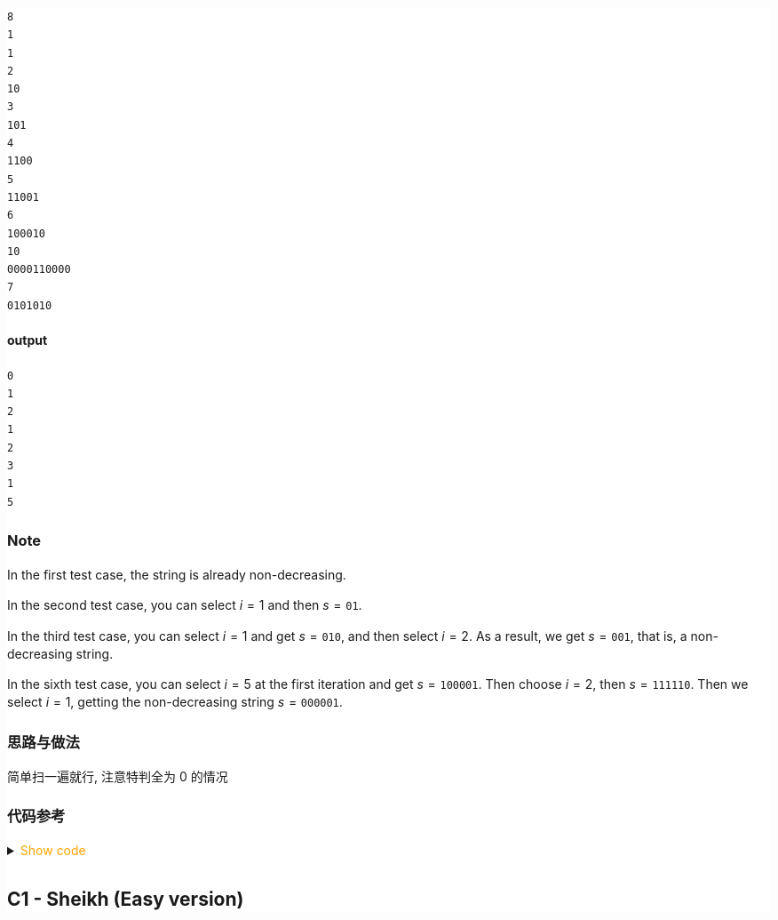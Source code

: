 ```input1
8
1
1
2
10
3
101
4
1100
5
11001
6
100010
10
0000110000
7
0101010
```

#### output

```output1
0
1
2
1
2
3
1
5
```

### Note

In the first test case, the string is already non-decreasing.

In the second test case, you can select $i = 1$ and then $s = \mathtt{01}$.

In the third test case, you can select $i = 1$ and get $s = \mathtt{010}$, and then select $i = 2$. As a result, we get $s = \mathtt{001}$, that is, a non-decreasing string.

In the sixth test case, you can select $i = 5$ at the first iteration and get $s = \mathtt{100001}$. Then choose $i = 2$, then $s = \mathtt{111110}$. Then we select $i = 1$, getting the non-decreasing string $s = \mathtt{000001}$.

### 思路与做法

简单扫一遍就行, 注意特判全为 0 的情况

### 代码参考

<details><summary><font color='orange'>Show code</font></summary></details>

## C1 - Sheikh (Easy version)
